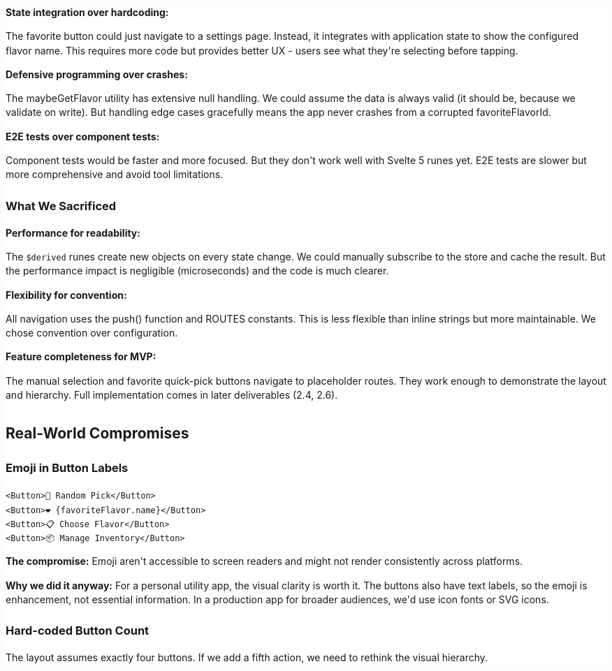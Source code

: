**State integration over hardcoding:**

The favorite button could just navigate to a settings page. Instead, it integrates with application state to show the configured flavor name. This requires more code but provides better UX - users see what they're selecting before tapping.

**Defensive programming over crashes:**

The maybeGetFlavor utility has extensive null handling. We could assume the data is always valid (it should be, because we validate on write). But handling edge cases gracefully means the app never crashes from a corrupted favoriteFlavorId.

**E2E tests over component tests:**

Component tests would be faster and more focused. But they don't work well with Svelte 5 runes yet. E2E tests are slower but more comprehensive and avoid tool limitations.

### What We Sacrificed

**Performance for readability:**

The `$derived` runes create new objects on every state change. We could manually subscribe to the store and cache the result. But the performance impact is negligible (microseconds) and the code is much clearer.

**Flexibility for convention:**

All navigation uses the push() function and ROUTES constants. This is less flexible than inline strings but more maintainable. We chose convention over configuration.

**Feature completeness for MVP:**

The manual selection and favorite quick-pick buttons navigate to placeholder routes. They work enough to demonstrate the layout and hierarchy. Full implementation comes in later deliverables (2.4, 2.6).

## Real-World Compromises

### Emoji in Button Labels

```svelte
<Button>🎲 Random Pick</Button>
<Button>❤️ {favoriteFlavor.name}</Button>
<Button>📋 Choose Flavor</Button>
<Button>📦 Manage Inventory</Button>
```

**The compromise:** Emoji aren't accessible to screen readers and might not render consistently across platforms.

**Why we did it anyway:** For a personal utility app, the visual clarity is worth it. The buttons also have text labels, so the emoji is enhancement, not essential information. In a production app for broader audiences, we'd use icon fonts or SVG icons.

### Hard-coded Button Count

The layout assumes exactly four buttons. If we add a fifth action, we need to rethink the visual hierarchy.
